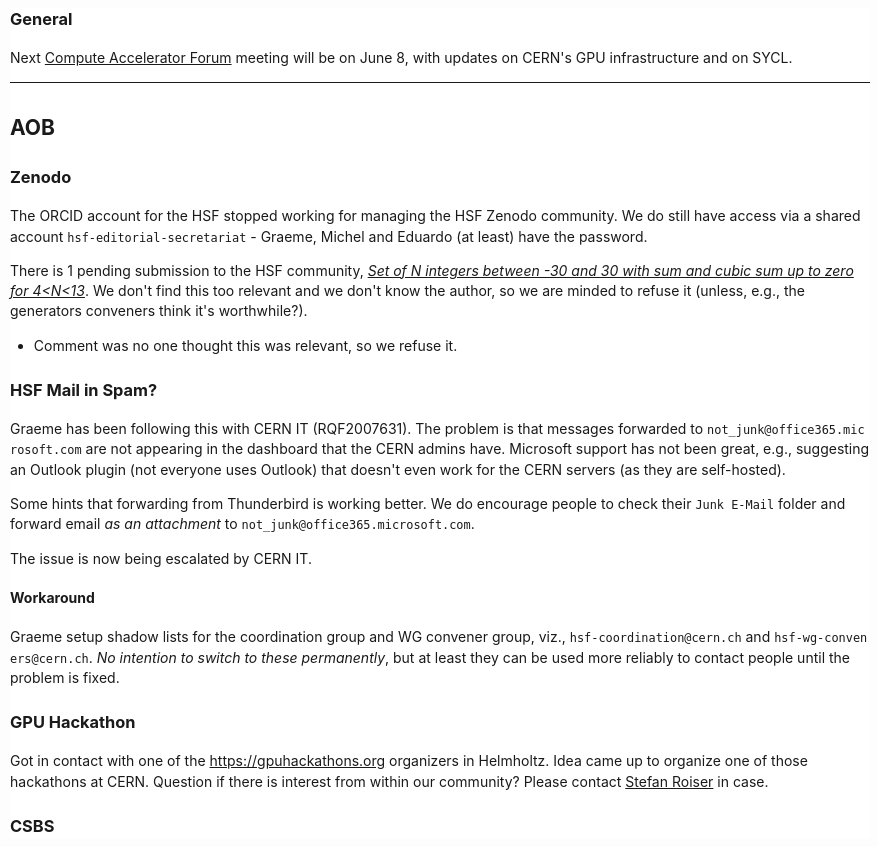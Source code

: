 ### General

Next [Compute Accelerator Forum](https://indico.cern.ch/event/1073643/) meeting
will be on June 8, with updates on CERN's GPU infrastructure and on SYCL.

---

## AOB

### Zenodo

The ORCID account for the HSF stopped working for managing the HSF Zenodo
community. We do still have access via a shared account
`hsf-editorial-secretariat` - Graeme, Michel and Eduardo (at least) have the
password.

There is 1 pending submission to the HSF community,
[_Set of N integers between -30 and 30 with sum and cubic sum up to zero for 4<N<13_](https://zenodo.org/record/5526707).
We don't find this too relevant and we don't know the author, so we are minded
to refuse it (unless, e.g., the generators conveners think it's worthwhile?).

- Comment was no one thought this was relevant, so we refuse it.

### HSF Mail in Spam?

Graeme has been following this with CERN IT (RQF2007631). The problem is that
messages forwarded to `not_junk@office365.microsoft.com` are not appearing in
the dashboard that the CERN admins have. Microsoft support has not been great,
e.g., suggesting an Outlook plugin (not everyone uses Outlook) that doesn't even
work for the CERN servers (as they are self-hosted).

Some hints that forwarding from Thunderbird is working better. We do encourage
people to check their `Junk E-Mail` folder and forward email _as an attachment_
to `not_junk@office365.microsoft.com`.

The issue is now being escalated by CERN IT.

#### Workaround

Graeme setup shadow lists for the coordination group and WG convener group,
viz., `hsf-coordination@cern.ch` and `hsf-wg-conveners@cern.ch`. _No intention
to switch to these permanently_, but at least they can be used more reliably to
contact people until the problem is fixed.

### GPU Hackathon

Got in contact with one of the <https://gpuhackathons.org> organizers in
Helmholtz. Idea came up to organize one of those hackathons at CERN. Question if
there is interest from within our community? Please contact
[Stefan Roiser](mailto:stefan.roiser@cern.ch) in case.

### CSBS
